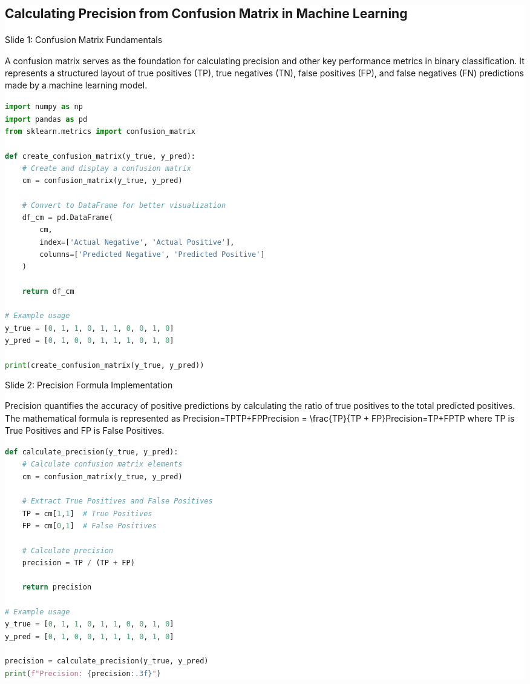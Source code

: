 ## Calculating Precision from Confusion Matrix in Machine Learning
Slide 1: Confusion Matrix Fundamentals

A confusion matrix serves as the foundation for calculating precision and other key performance metrics in binary classification. It represents a structured layout of true positives (TP), true negatives (TN), false positives (FP), and false negatives (FN) predictions made by a machine learning model.

```python
import numpy as np
import pandas as pd
from sklearn.metrics import confusion_matrix

def create_confusion_matrix(y_true, y_pred):
    # Create and display a confusion matrix
    cm = confusion_matrix(y_true, y_pred)
    
    # Convert to DataFrame for better visualization
    df_cm = pd.DataFrame(
        cm, 
        index=['Actual Negative', 'Actual Positive'],
        columns=['Predicted Negative', 'Predicted Positive']
    )
    
    return df_cm

# Example usage
y_true = [0, 1, 1, 0, 1, 1, 0, 0, 1, 0]
y_pred = [0, 1, 0, 0, 1, 1, 1, 0, 1, 0]

print(create_confusion_matrix(y_true, y_pred))
```

Slide 2: Precision Formula Implementation

Precision quantifies the accuracy of positive predictions by calculating the ratio of true positives to the total predicted positives. The mathematical formula is represented as Precision\=TPTP+FPPrecision = \\frac{TP}{TP + FP}Precision\=TP+FPTP​ where TP is True Positives and FP is False Positives.

```python
def calculate_precision(y_true, y_pred):
    # Calculate confusion matrix elements
    cm = confusion_matrix(y_true, y_pred)
    
    # Extract True Positives and False Positives
    TP = cm[1,1]  # True Positives
    FP = cm[0,1]  # False Positives
    
    # Calculate precision
    precision = TP / (TP + FP)
    
    return precision

# Example usage
y_true = [0, 1, 1, 0, 1, 1, 0, 0, 1, 0]
y_pred = [0, 1, 0, 0, 1, 1, 1, 0, 1, 0]

precision = calculate_precision(y_true, y_pred)
print(f"Precision: {precision:.3f}")
```
